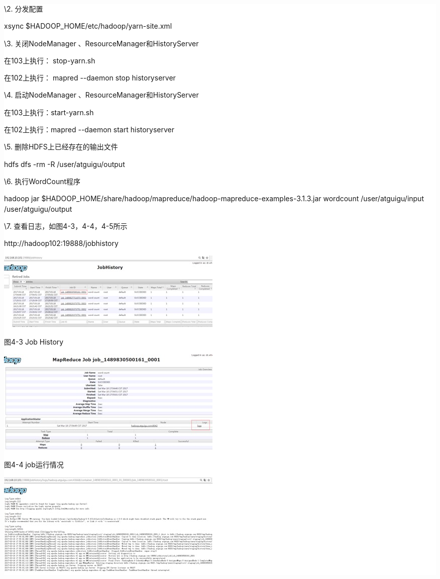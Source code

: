 \2.   分发配置

xsync $HADOOP_HOME/etc/hadoop/yarn-site.xml

\3.   关闭NodeManager 、ResourceManager和HistoryServer

在103上执行： stop-yarn.sh

在102上执行： mapred --daemon stop historyserver

\4.   启动NodeManager 、ResourceManager和HistoryServer

在103上执行：start-yarn.sh

在102上执行：mapred --daemon start historyserver

\5.   删除HDFS上已经存在的输出文件

hdfs dfs -rm -R /user/atguigu/output

\6.   执行WordCount程序

hadoop jar  $HADOOP_HOME/share/hadoop/mapreduce/hadoop-mapreduce-examples-3.1.3.jar wordcount /user/atguigu/input /user/atguigu/output

\7.   查看日志，如图4-3，4-4，4-5所示

http://hadoop102:19888/jobhistory

![img](%E5%B0%9A%E7%A1%85%E8%B0%B7%E5%A4%A7%E6%95%B0%E6%8D%AE%E6%8A%80%E6%9C%AF%E4%B9%8BHadoop%EF%BC%88%E5%85%A5%E9%97%A8%EF%BC%89.assets/1586308106308-faf2c45c-9e84-4868-815e-dba3f2f1b64a.jpeg)

图4-3 Job History

![img](%E5%B0%9A%E7%A1%85%E8%B0%B7%E5%A4%A7%E6%95%B0%E6%8D%AE%E6%8A%80%E6%9C%AF%E4%B9%8BHadoop%EF%BC%88%E5%85%A5%E9%97%A8%EF%BC%89.assets/1586308106482-072a2c68-2fa4-46c1-8571-fdbd6470e670.jpeg)

图4-4 job运行情况

![img](%E5%B0%9A%E7%A1%85%E8%B0%B7%E5%A4%A7%E6%95%B0%E6%8D%AE%E6%8A%80%E6%9C%AF%E4%B9%8BHadoop%EF%BC%88%E5%85%A5%E9%97%A8%EF%BC%89.assets/1586308106636-f770a214-682b-4f6d-8632-d0acb2b88488.jpeg)
